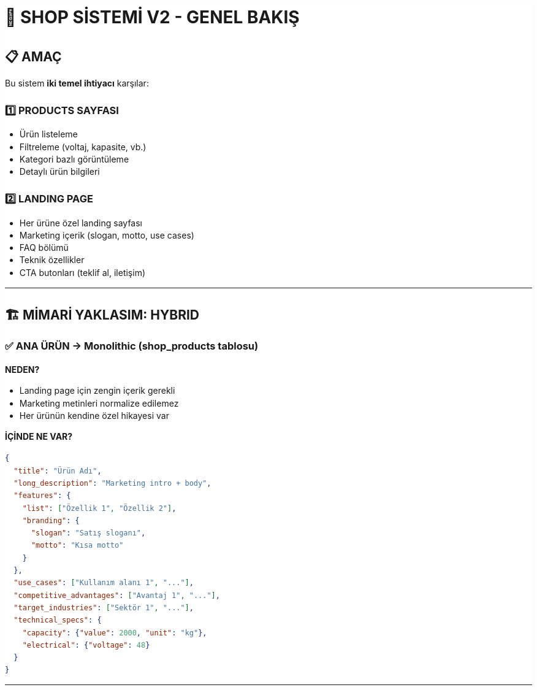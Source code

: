 # 🎯 SHOP SİSTEMİ V2 - GENEL BAKIŞ

## 📋 AMAÇ

Bu sistem **iki temel ihtiyacı** karşılar:

### 1️⃣ **PRODUCTS SAYFASI**
- Ürün listeleme
- Filtreleme (voltaj, kapasite, vb.)
- Kategori bazlı görüntüleme
- Detaylı ürün bilgileri

### 2️⃣ **LANDING PAGE**
- Her ürüne özel landing sayfası
- Marketing içerik (slogan, motto, use cases)
- FAQ bölümü
- Teknik özellikler
- CTA butonları (teklif al, iletişim)

---

## 🏗️ MİMARİ YAKLASIM: **HYBRID**

### ✅ **ANA ÜRÜN** → Monolithic (shop_products tablosu)
**NEDEN?**
- Landing page için zengin içerik gerekli
- Marketing metinleri normalize edilemez
- Her ürünün kendine özel hikayesi var

**İÇİNDE NE VAR?**
```json
{
  "title": "Ürün Adı",
  "long_description": "Marketing intro + body",
  "features": {
    "list": ["Özellik 1", "Özellik 2"],
    "branding": {
      "slogan": "Satış sloganı",
      "motto": "Kısa motto"
    }
  },
  "use_cases": ["Kullanım alanı 1", "..."],
  "competitive_advantages": ["Avantaj 1", "..."],
  "target_industries": ["Sektör 1", "..."],
  "technical_specs": {
    "capacity": {"value": 2000, "unit": "kg"},
    "electrical": {"voltage": 48}
  }
}
```

---